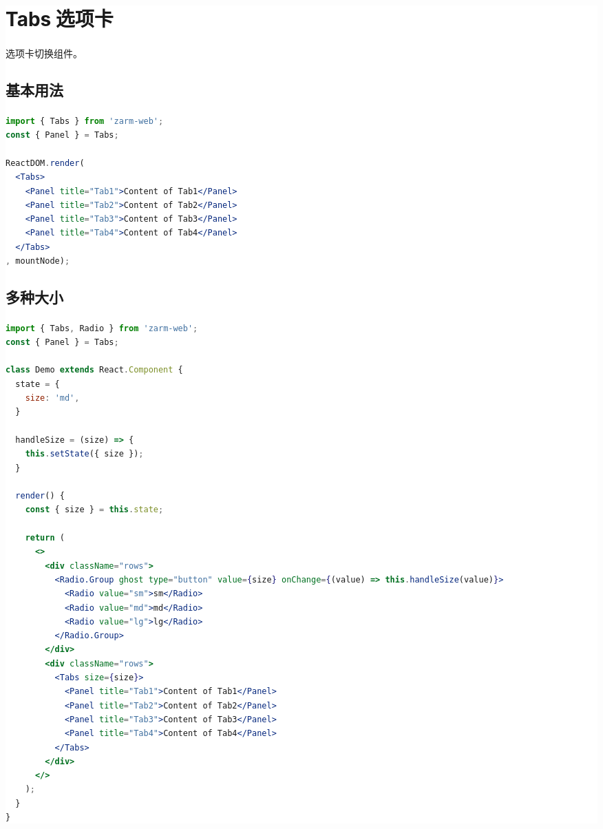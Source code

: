 # Tabs 选项卡
选项卡切换组件。



## 基本用法

```jsx
import { Tabs } from 'zarm-web';
const { Panel } = Tabs;

ReactDOM.render(
  <Tabs>
    <Panel title="Tab1">Content of Tab1</Panel>
    <Panel title="Tab2">Content of Tab2</Panel>
    <Panel title="Tab3">Content of Tab3</Panel>
    <Panel title="Tab4">Content of Tab4</Panel>
  </Tabs>
, mountNode);
```



## 多种大小

```jsx
import { Tabs, Radio } from 'zarm-web';
const { Panel } = Tabs;

class Demo extends React.Component {
  state = {
    size: 'md',
  }

  handleSize = (size) => {
    this.setState({ size });
  }

  render() {
    const { size } = this.state;

    return (
      <>
        <div className="rows">
          <Radio.Group ghost type="button" value={size} onChange={(value) => this.handleSize(value)}>
            <Radio value="sm">sm</Radio>
            <Radio value="md">md</Radio>
            <Radio value="lg">lg</Radio>
          </Radio.Group>
        </div>
        <div className="rows">
          <Tabs size={size}>
            <Panel title="Tab1">Content of Tab1</Panel>
            <Panel title="Tab2">Content of Tab2</Panel>
            <Panel title="Tab3">Content of Tab3</Panel>
            <Panel title="Tab4">Content of Tab4</Panel>
          </Tabs>
        </div>
      </>
    );
  }
}

```